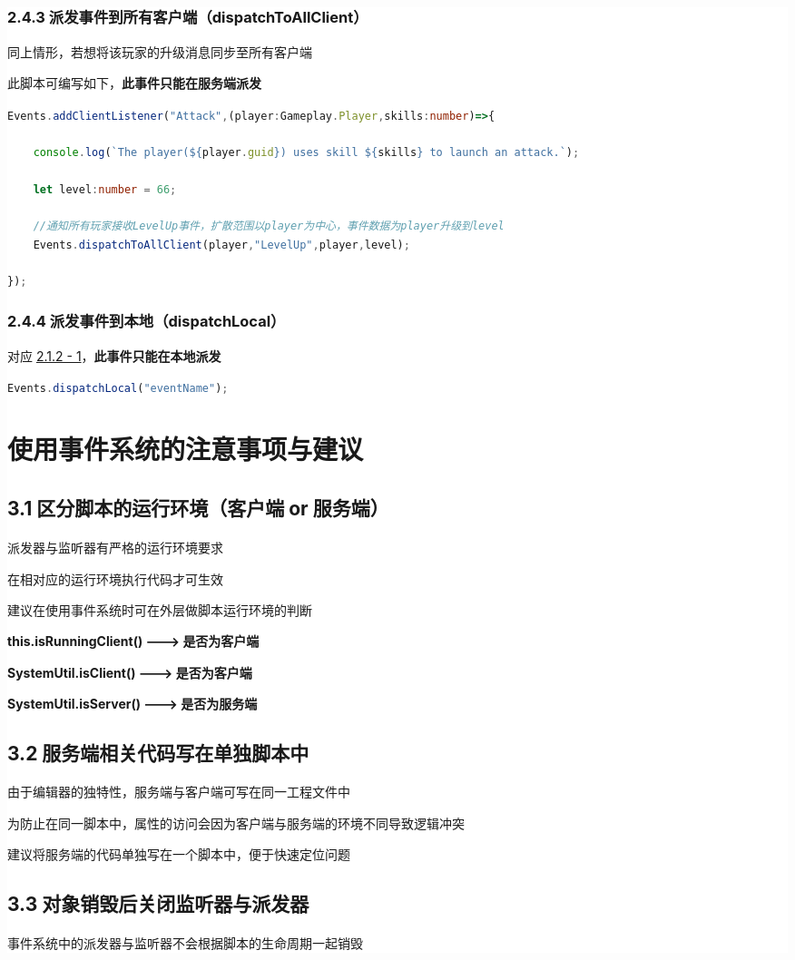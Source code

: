 ### 2.4.3  派发事件到所有客户端（dispatchToAllClient）

同上情形，若想将该玩家的升级消息同步至所有客户端

此脚本可编写如下，<strong>此事件只能在服务端派发</strong>

```ts
Events.addClientListener("Attack",(player:Gameplay.Player,skills:number)=>{

    console.log(`The player(${player.guid}) uses skill ${skills} to launch an attack.`);

    let level:number = 66;
    
    //通知所有玩家接收LevelUp事件，扩散范围以player为中心，事件数据为player升级到level
    Events.dispatchToAllClient(player,"LevelUp",player,level);
    
});
```

### 2.4.4  派发事件到本地（dispatchLocal）

对应 [2.1.2 - 1](https://meta.feishu.cn/wiki/wikcnVCCqmlaOhhI3tpeuy42Hvh#EQIial)，<strong>此事件只能在本地派发</strong>

```ts
Events.dispatchLocal("eventName");
```

# 使用事件系统的注意事项与建议

## 3.1  区分脚本的运行环境（客户端 or 服务端）

派发器与监听器有严格的运行环境要求

在相对应的运行环境执行代码才可生效

建议在使用事件系统时可在外层做脚本运行环境的判断

<strong>this.isRunningClient()        --->        是否为客户端</strong>

<strong>SystemUtil.isClient()  </strong><strong>          --->        是否为客户端</strong>

<strong>SystemUtil.isServer()</strong><strong>           --->        是否为服务端</strong>

## 3.2  服务端相关代码写在单独脚本中

由于编辑器的独特性，服务端与客户端可写在同一工程文件中

为防止在同一脚本中，属性的访问会因为客户端与服务端的环境不同导致逻辑冲突

建议将服务端的代码单独写在一个脚本中，便于快速定位问题

## 3.3  对象销毁后关闭监听器与派发器

事件系统中的派发器与监听器不会根据脚本的生命周期一起销毁

